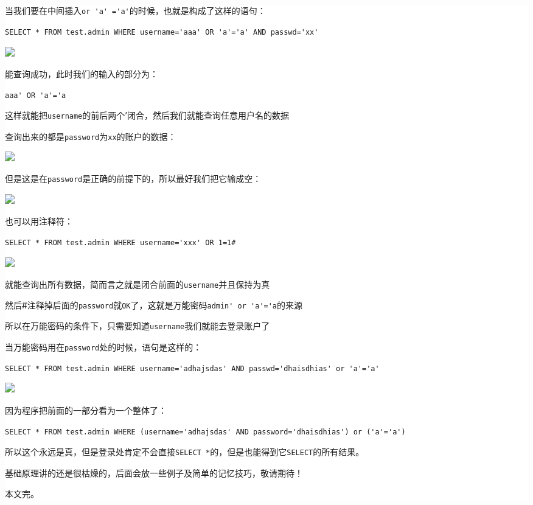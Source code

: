 当我们要在中间插入`or 'a' ='a'`的时候，也就是构成了这样的语句：

```
SELECT * FROM test.admin WHERE username='aaa' OR 'a'='a' AND passwd='xx'
```

![][40]

能查询成功，此时我们的输入的部分为：

```
aaa' OR 'a'='a
```

这样就能把`username`的前后两个’闭合，然后我们就能查询任意用户名的数据

查询出来的都是`password`为`xx`的账户的数据：

![][41]

但是这是在`password`是正确的前提下的，所以最好我们把它输成空：

![][42]

也可以用注释符：

```
SELECT * FROM test.admin WHERE username='xxx' OR 1=1#
```

![][43]

就能查询出所有数据，简而言之就是闭合前面的`username`并且保持为真

然后#注释掉后面的`password`就`OK`了，这就是万能密码`admin' or 'a'='a`的来源

所以在万能密码的条件下，只需要知道`username`我们就能去登录账户了

当万能密码用在`password`处的时候，语句是这样的：

```
SELECT * FROM test.admin WHERE username='adhajsdas' AND passwd='dhaisdhias' or 'a'='a'
```

![][44]

因为程序把前面的一部分看为一个整体了：

```
SELECT * FROM test.admin WHERE (username='adhajsdas' AND password='dhaisdhias') or ('a'='a')
```

所以这个永远是真，但是登录处肯定不会直接`SELECT *`的，但是也能得到它`SELECT`的所有结果。

基础原理讲的还是很枯燥的，后面会放一些例子及简单的记忆技巧，敬请期待！

本文完。

[1]: https://img.soapffz.com/archives_img/2019/07/28/archives_20190728_155136.png
[2]: http://shack2.org/
[3]: https://github.com/shack2
[4]: https://img.soapffz.com/archives_img/2019/07/28/archives_20190728_151559.png
[5]: https://img.soapffz.com/archives_img/2019/07/28/archives_20190728_152058.png
[6]: https://img.soapffz.com/archives_img/2019/07/28/archives_20190728_152136.png
[7]: https://img.soapffz.com/archives_img/2019/07/28/archives_20190728_152254.png
[8]: https://img.soapffz.com/archives_img/2019/07/28/archives_20190728_152356.png
[9]: https://img.soapffz.com/archives_img/2019/07/28/archives_20190728_152430.png
[10]: https://img.soapffz.com/archives_img/2019/07/28/archives_20190728_152628.png
[11]: https://img.soapffz.com/archives_img/2019/07/28/archives_20190728_152745.png
[12]: https://img.soapffz.com/archives_img/2019/07/28/archives_20190728_152824.png
[13]: https://img.soapffz.com/archives_img/2019/07/28/archives_20190728_152956.png
[14]: https://img.soapffz.com/archives_img/2019/07/28/archives_20190728_153102.png
[15]: https://img.soapffz.com/archives_img/2019/07/28/archives_20190728_153214.png
[16]: https://img.soapffz.com/archives_img/2019/07/28/archives_20190728_153252.png
[17]: https://img.soapffz.com/archives_img/2019/07/28/archives_20190728_154033.png
[18]: https://img.soapffz.com/archives_img/2019/07/28/archives_20190728_154125.png
[19]: https://img.soapffz.com/archives_img/2019/07/28/archives_20190728_154159.png
[20]: https://img.soapffz.com/archives_img/2019/07/28/archives_20190728_154712.png
[21]: https://img.soapffz.com/archives_img/2019/07/28/archives_20190728_154752.png
[22]: https://img.soapffz.com/archives_img/2019/07/28/archives_20190728_155438.png
[23]: https://img.soapffz.com/archives_img/2019/07/28/archives_20190728_155751.png
[24]: https://img.soapffz.com/archives_img/2019/07/28/archives_20190728_155849.png
[25]: https://img.soapffz.com/archives_img/2019/07/28/archives_20190728_155941.png
[26]: https://img.soapffz.com/archives_img/2019/07/28/archives_20190728_160040.png
[27]: https://img.soapffz.com/archives_img/2019/07/28/archives_20190728_160515.png
[28]: https://img.soapffz.com/archives_img/2019/07/28/archives_20190728_161136.png
[29]: https://img.soapffz.com/archives_img/2019/07/28/archives_20190728_161157.png
[30]: https://img.soapffz.com/archives_img/2019/07/28/archives_20190728_161218.png
[31]: https://img.soapffz.com/archives_img/2019/07/28/archives_20190728_161256.png
[32]: https://img.soapffz.com/archives_img/2019/07/28/archives_20190728_161325.png
[33]: https://img.soapffz.com/archives_img/2019/07/28/archives_20190728_161348.png
[34]: https://img.soapffz.com/archives_img/2019/07/28/archives_20190728_161518.png
[35]: https://img.soapffz.com/archives_img/2019/07/28/archives_20190728_161552.png
[36]: https://img.soapffz.com/archives_img/2019/07/28/archives_20190728_161631.png
[37]: https://img.soapffz.com/archives_img/2019/07/28/archives_20190728_161653.png
[38]: https://img.soapffz.com/archives_img/2019/07/28/archives_20190728_162943.png
[39]: https://img.soapffz.com/archives_img/2019/07/28/archives_20190728_163100.png
[40]: https://img.soapffz.com/archives_img/2019/07/28/archives_20190728_163130.png
[41]: https://img.soapffz.com/archives_img/2019/07/28/archives_20190728_163716.png
[42]: https://img.soapffz.com/archives_img/2019/07/28/archives_20190728_163754.png
[43]: https://img.soapffz.com/archives_img/2019/07/28/archives_20190728_163204.png
[44]: https://img.soapffz.com/archives_img/2019/07/28/archives_20190728_163827.png